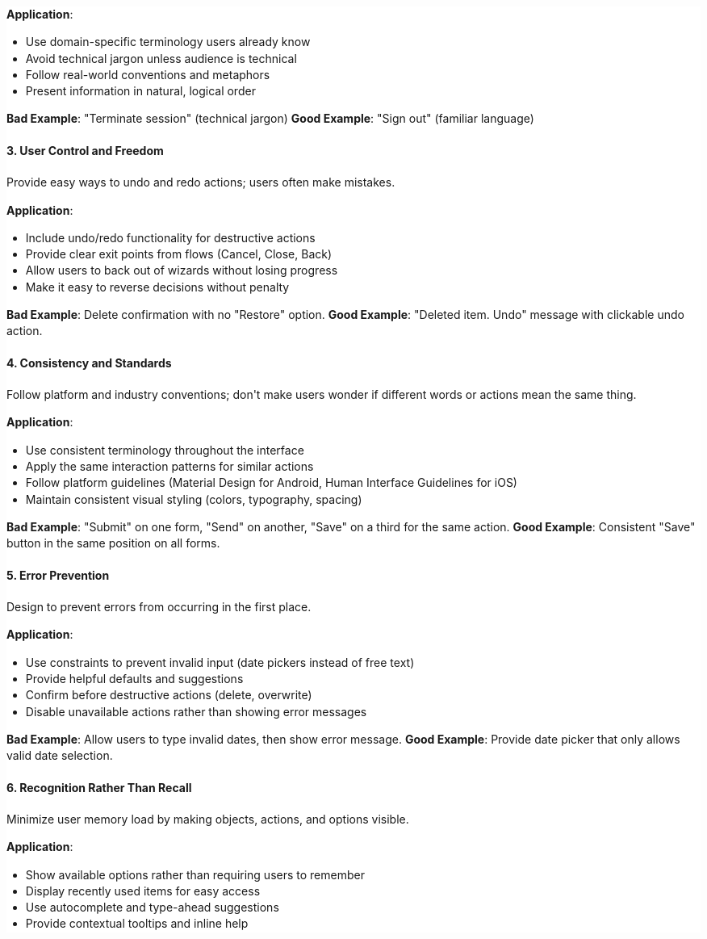 **Application**:
- Use domain-specific terminology users already know
- Avoid technical jargon unless audience is technical
- Follow real-world conventions and metaphors
- Present information in natural, logical order

**Bad Example**: "Terminate session" (technical jargon)
**Good Example**: "Sign out" (familiar language)

#### 3. User Control and Freedom
Provide easy ways to undo and redo actions; users often make mistakes.

**Application**:
- Include undo/redo functionality for destructive actions
- Provide clear exit points from flows (Cancel, Close, Back)
- Allow users to back out of wizards without losing progress
- Make it easy to reverse decisions without penalty

**Bad Example**: Delete confirmation with no "Restore" option.
**Good Example**: "Deleted item. Undo" message with clickable undo action.

#### 4. Consistency and Standards
Follow platform and industry conventions; don't make users wonder if different words or actions mean the same thing.

**Application**:
- Use consistent terminology throughout the interface
- Apply the same interaction patterns for similar actions
- Follow platform guidelines (Material Design for Android, Human Interface Guidelines for iOS)
- Maintain consistent visual styling (colors, typography, spacing)

**Bad Example**: "Submit" on one form, "Send" on another, "Save" on a third for the same action.
**Good Example**: Consistent "Save" button in the same position on all forms.

#### 5. Error Prevention
Design to prevent errors from occurring in the first place.

**Application**:
- Use constraints to prevent invalid input (date pickers instead of free text)
- Provide helpful defaults and suggestions
- Confirm before destructive actions (delete, overwrite)
- Disable unavailable actions rather than showing error messages

**Bad Example**: Allow users to type invalid dates, then show error message.
**Good Example**: Provide date picker that only allows valid date selection.

#### 6. Recognition Rather Than Recall
Minimize user memory load by making objects, actions, and options visible.

**Application**:
- Show available options rather than requiring users to remember
- Display recently used items for easy access
- Use autocomplete and type-ahead suggestions
- Provide contextual tooltips and inline help
